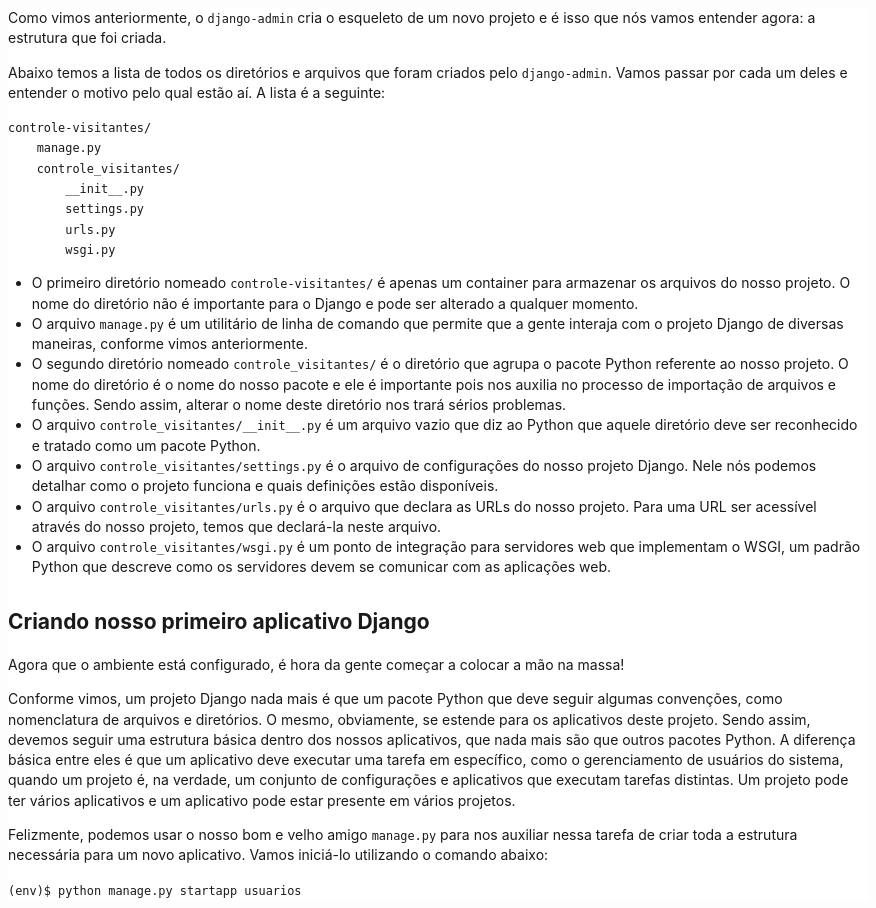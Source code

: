 Como vimos anteriormente, o `django-admin` cria o esqueleto de um novo projeto e é isso que nós vamos entender agora: a estrutura que foi criada.

Abaixo temos a lista de todos os diretórios e arquivos que foram criados pelo `django-admin`. Vamos passar por cada um deles e entender o motivo pelo qual estão aí. A lista é a seguinte:

```text
controle-visitantes/    
    manage.py    
    controle_visitantes/
        __init__.py
        settings.py
        urls.py
        wsgi.py
```

* O primeiro diretório nomeado `controle-visitantes/` é apenas um container para armazenar os arquivos do nosso projeto. O nome do diretório não é importante para o Django e pode ser alterado a qualquer momento. 
* O arquivo `manage.py` é um utilitário de linha de comando que permite que a gente interaja com o projeto Django de diversas maneiras, conforme vimos anteriormente. 
* O segundo diretório nomeado `controle_visitantes/` é o diretório que agrupa o pacote Python referente ao nosso projeto. O nome do diretório é o nome do nosso pacote e ele é importante pois nos auxilia no processo de importação de arquivos e funções. Sendo assim, alterar o nome deste diretório nos trará sérios problemas. 
* O arquivo `controle_visitantes/__init__.py` é um arquivo vazio que diz ao Python que aquele diretório deve ser reconhecido e tratado como um pacote Python. 
* O arquivo `controle_visitantes/settings.py` é o arquivo de configurações do nosso projeto Django. Nele nós podemos detalhar como o projeto funciona e quais definições estão disponíveis. 
* O arquivo `controle_visitantes/urls.py` é o arquivo que declara as URLs do nosso projeto. Para uma URL ser acessível através do nosso projeto, temos que declará-la neste arquivo. 
* O arquivo `controle_visitantes/wsgi.py` é um ponto de integração para servidores web que implementam o WSGI, um padrão Python que descreve como os servidores devem se comunicar com as aplicações web.

## Criando nosso primeiro aplicativo Django

Agora que o ambiente está configurado, é hora da gente começar a colocar a mão na massa!

Conforme vimos, um projeto Django nada mais é que um pacote Python que deve seguir algumas convenções, como nomenclatura de arquivos e diretórios. O mesmo, obviamente, se estende para os aplicativos deste projeto. Sendo assim, devemos seguir uma estrutura básica dentro dos nossos aplicativos, que nada mais são que outros pacotes Python. A diferença básica entre eles é que um aplicativo deve executar uma tarefa em específico, como o gerenciamento de usuários do sistema, quando um projeto é, na verdade, um conjunto de configurações e aplicativos que executam tarefas distintas. Um projeto pode ter vários aplicativos e um aplicativo pode estar presente em vários projetos.

Felizmente, podemos usar o nosso bom e velho amigo `manage.py` para nos auxiliar nessa tarefa de criar toda a estrutura necessária para um novo aplicativo. Vamos iniciá-lo utilizando o comando abaixo:

```text
(env)$ python manage.py startapp usuarios
```
